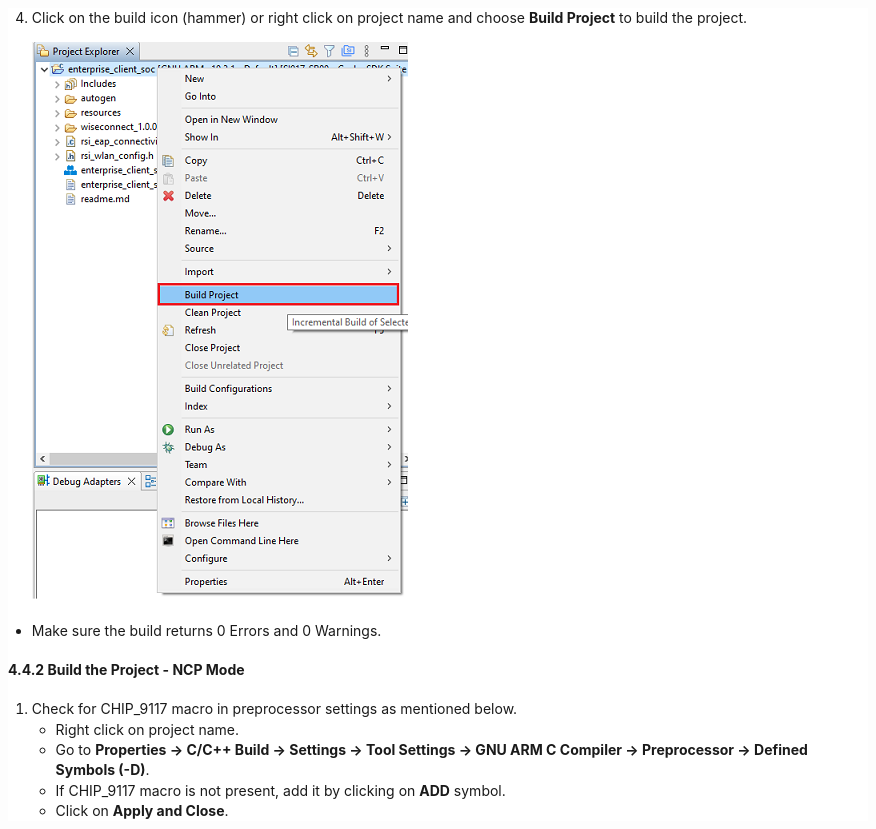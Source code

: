 4. Click on the build icon (hammer) or right click on project name and choose **Build Project** to build the project.

   **![Build Project](resources/readme/build_project_soc.png)**

- Make sure the build returns 0 Errors and 0 Warnings.
  

#### 4.4.2 Build the Project - NCP Mode

1. Check for CHIP_9117 macro in preprocessor settings as mentioned below.
   - Right click on project name.
   - Go to **Properties → C/C++ Build → Settings → Tool Settings → GNU ARM C Compiler → Preprocessor → Defined Symbols (-D)**.
   - If CHIP_9117 macro is not present, add it by clicking on **ADD** symbol.
   - Click on **Apply and Close**.
